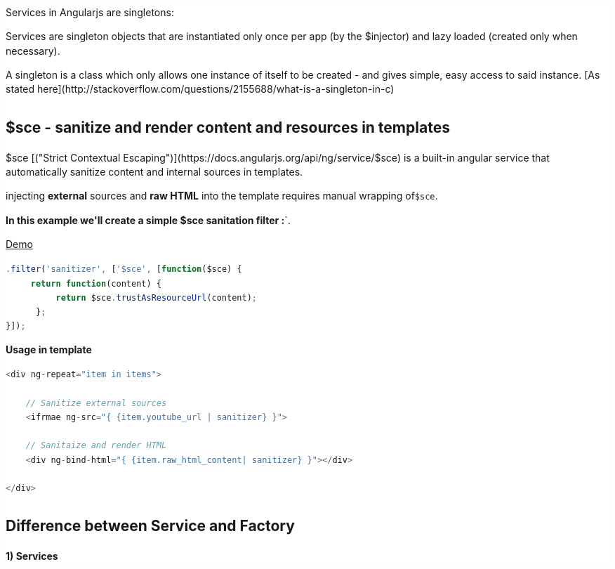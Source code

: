 Services in Angularjs are singletons:

Services are singleton objects that are instantiated only once per app (by the $injector) and lazy loaded (created only when necessary).

> 
<p>A singleton is a class which only allows one instance of itself to be
created - and gives simple, easy access to said instance.
[As stated here](http://stackoverflow.com/questions/2155688/what-is-a-singleton-in-c)</p>




## $sce - sanitize and render content and resources in templates


> 
$sce [("Strict Contextual Escaping")](https://docs.angularjs.org/api/ng/service/$sce) is a built-in angular service that automatically sanitize content and internal sources in templates.


injecting **external** sources and **raw HTML**  into the template requires manual wrapping of`$sce`.

**In this example we'll create a simple $sce sanitation filter :**`.

[Demo](http://plnkr.co/edit/9tpXY7RF3QWN4eIXPdEU?p=preview)

```js
.filter('sanitizer', ['$sce', [function($sce) {
     return function(content) {
          return $sce.trustAsResourceUrl(content);
      };
}]);

```

**Usage in template**

```js
<div ng-repeat="item in items">
    
    // Sanitize external sources
    <ifrmae ng-src="{ {item.youtube_url | sanitizer} }">
    
    // Sanitaize and render HTML 
    <div ng-bind-html="{ {item.raw_html_content| sanitizer} }"></div>

</div>

```



## Difference between Service and Factory


**1) Services**
